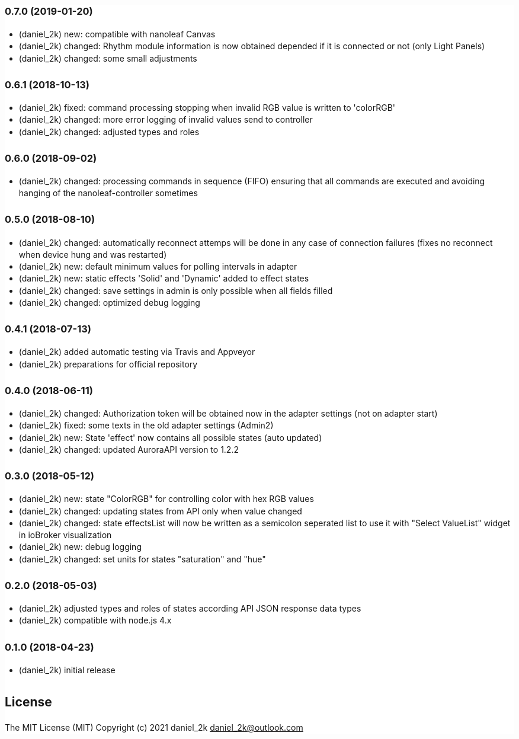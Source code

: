 ### 0.7.0 (2019-01-20)
* (daniel_2k) new: compatible with nanoleaf Canvas
* (daniel_2k) changed: Rhythm module information is now obtained depended if it is connected or not (only Light Panels)
* (daniel_2k) changed: some small adjustments

### 0.6.1 (2018-10-13)
* (daniel_2k) fixed: command processing stopping when invalid RGB value is written to 'colorRGB'
* (daniel_2k) changed: more error logging of invalid values send to controller
* (daniel_2k) changed: adjusted types and roles

### 0.6.0 (2018-09-02)
* (daniel_2k) changed: processing commands in sequence (FIFO) ensuring that all commands are executed and avoiding hanging of the nanoleaf-controller sometimes

### 0.5.0 (2018-08-10)
* (daniel_2k) changed: automatically reconnect attemps will be done in any case of connection failures (fixes no reconnect when device hung and was restarted)
* (daniel_2k) new: default minimum values for polling intervals in adapter
* (daniel_2k) new: static effects 'Solid' and 'Dynamic' added to effect states
* (daniel_2k) changed: save settings in admin is only possible when all fields filled
* (daniel_2k) changed: optimized debug logging

### 0.4.1 (2018-07-13)
* (daniel_2k) added automatic testing via Travis and Appveyor
* (daniel_2k) preparations for official repository

### 0.4.0 (2018-06-11)
* (daniel_2k) changed: Authorization token will be obtained now in the adapter settings (not on adapter start)
* (daniel_2k) fixed: some texts in the old adapter settings (Admin2)
* (daniel_2k) new: State 'effect' now contains all possible states (auto updated)
* (daniel_2k) changed: updated AuroraAPI version to 1.2.2

### 0.3.0 (2018-05-12)
* (daniel_2k) new: state "ColorRGB" for controlling color with hex RGB values
* (daniel_2k) changed: updating states from API only when value changed
* (daniel_2k) changed: state effectsList will now be written as a semicolon seperated list to use it with "Select ValueList" widget in ioBroker visualization
* (daniel_2k) new: debug logging
* (daniel_2k) changed: set units for states "saturation" and "hue"

### 0.2.0 (2018-05-03)
* (daniel_2k) adjusted types and roles of states according API JSON response data types
* (daniel_2k) compatible with node.js 4.x

### 0.1.0 (2018-04-23)
* (daniel_2k) initial release

## License
The MIT License (MIT)
Copyright (c) 2021 daniel_2k <daniel_2k@outlook.com>
